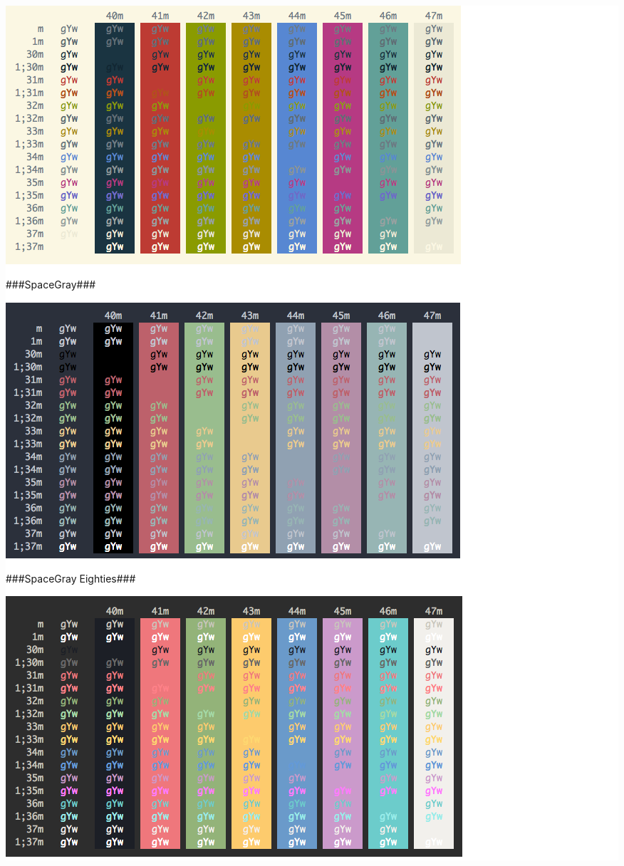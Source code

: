 ![Screenshot](screenshots/solarized_light.png)

###SpaceGray###

![Screenshot](screenshots/space_gray.png)

###SpaceGray Eighties###

![Screenshot](screenshots/spacegray_eighties.png)
